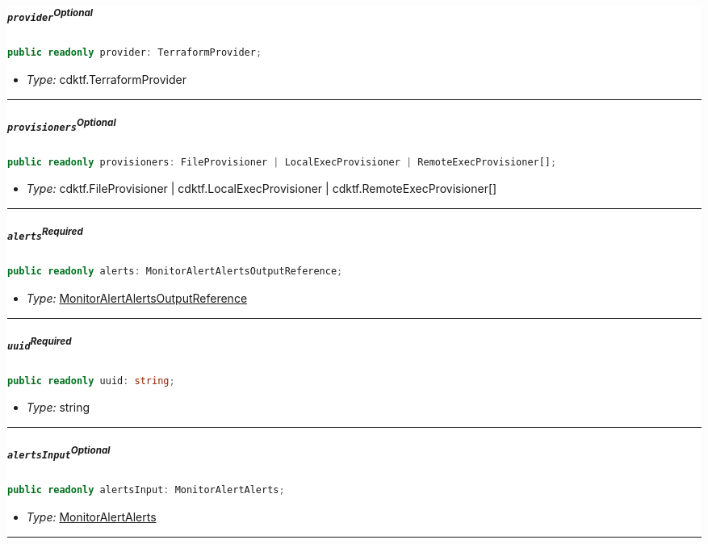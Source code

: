 ##### `provider`<sup>Optional</sup> <a name="provider" id="@cdktf/provider-digitalocean.monitorAlert.MonitorAlert.property.provider"></a>

```typescript
public readonly provider: TerraformProvider;
```

- *Type:* cdktf.TerraformProvider

---

##### `provisioners`<sup>Optional</sup> <a name="provisioners" id="@cdktf/provider-digitalocean.monitorAlert.MonitorAlert.property.provisioners"></a>

```typescript
public readonly provisioners: FileProvisioner | LocalExecProvisioner | RemoteExecProvisioner[];
```

- *Type:* cdktf.FileProvisioner | cdktf.LocalExecProvisioner | cdktf.RemoteExecProvisioner[]

---

##### `alerts`<sup>Required</sup> <a name="alerts" id="@cdktf/provider-digitalocean.monitorAlert.MonitorAlert.property.alerts"></a>

```typescript
public readonly alerts: MonitorAlertAlertsOutputReference;
```

- *Type:* <a href="#@cdktf/provider-digitalocean.monitorAlert.MonitorAlertAlertsOutputReference">MonitorAlertAlertsOutputReference</a>

---

##### `uuid`<sup>Required</sup> <a name="uuid" id="@cdktf/provider-digitalocean.monitorAlert.MonitorAlert.property.uuid"></a>

```typescript
public readonly uuid: string;
```

- *Type:* string

---

##### `alertsInput`<sup>Optional</sup> <a name="alertsInput" id="@cdktf/provider-digitalocean.monitorAlert.MonitorAlert.property.alertsInput"></a>

```typescript
public readonly alertsInput: MonitorAlertAlerts;
```

- *Type:* <a href="#@cdktf/provider-digitalocean.monitorAlert.MonitorAlertAlerts">MonitorAlertAlerts</a>

---
